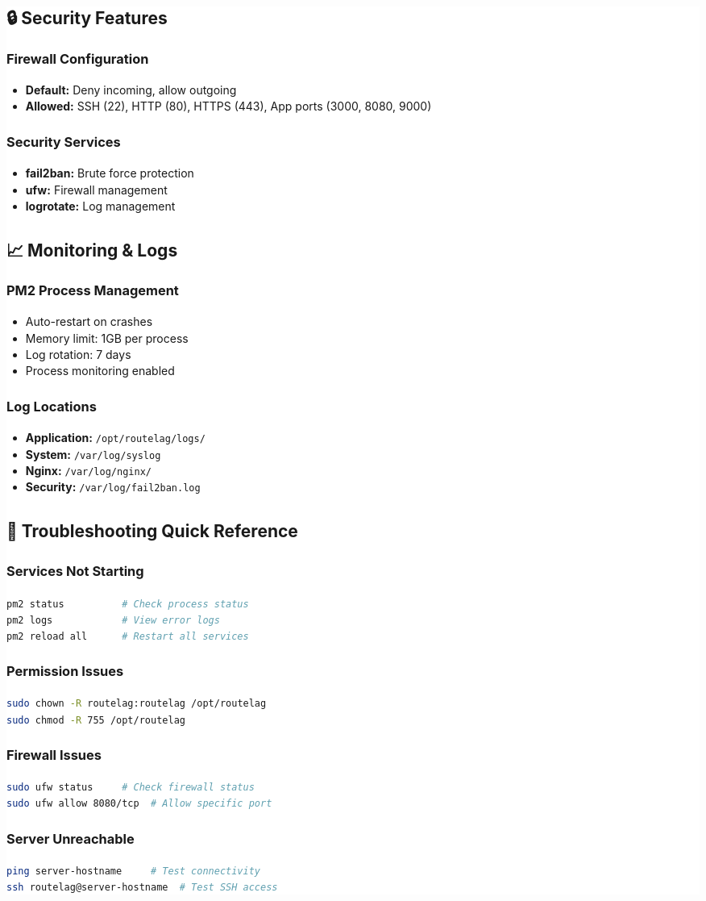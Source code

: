 ## 🔒 Security Features

### Firewall Configuration
- **Default:** Deny incoming, allow outgoing
- **Allowed:** SSH (22), HTTP (80), HTTPS (443), App ports (3000, 8080, 9000)

### Security Services
- **fail2ban:** Brute force protection
- **ufw:** Firewall management
- **logrotate:** Log management

## 📈 Monitoring & Logs

### PM2 Process Management
- Auto-restart on crashes
- Memory limit: 1GB per process
- Log rotation: 7 days
- Process monitoring enabled

### Log Locations
- **Application:** `/opt/routelag/logs/`
- **System:** `/var/log/syslog`
- **Nginx:** `/var/log/nginx/`
- **Security:** `/var/log/fail2ban.log`

## 🚨 Troubleshooting Quick Reference

### Services Not Starting
```bash
pm2 status          # Check process status
pm2 logs            # View error logs
pm2 reload all      # Restart all services
```

### Permission Issues
```bash
sudo chown -R routelag:routelag /opt/routelag
sudo chmod -R 755 /opt/routelag
```

### Firewall Issues
```bash
sudo ufw status     # Check firewall status
sudo ufw allow 8080/tcp  # Allow specific port
```

### Server Unreachable
```bash
ping server-hostname     # Test connectivity
ssh routelag@server-hostname  # Test SSH access
```
